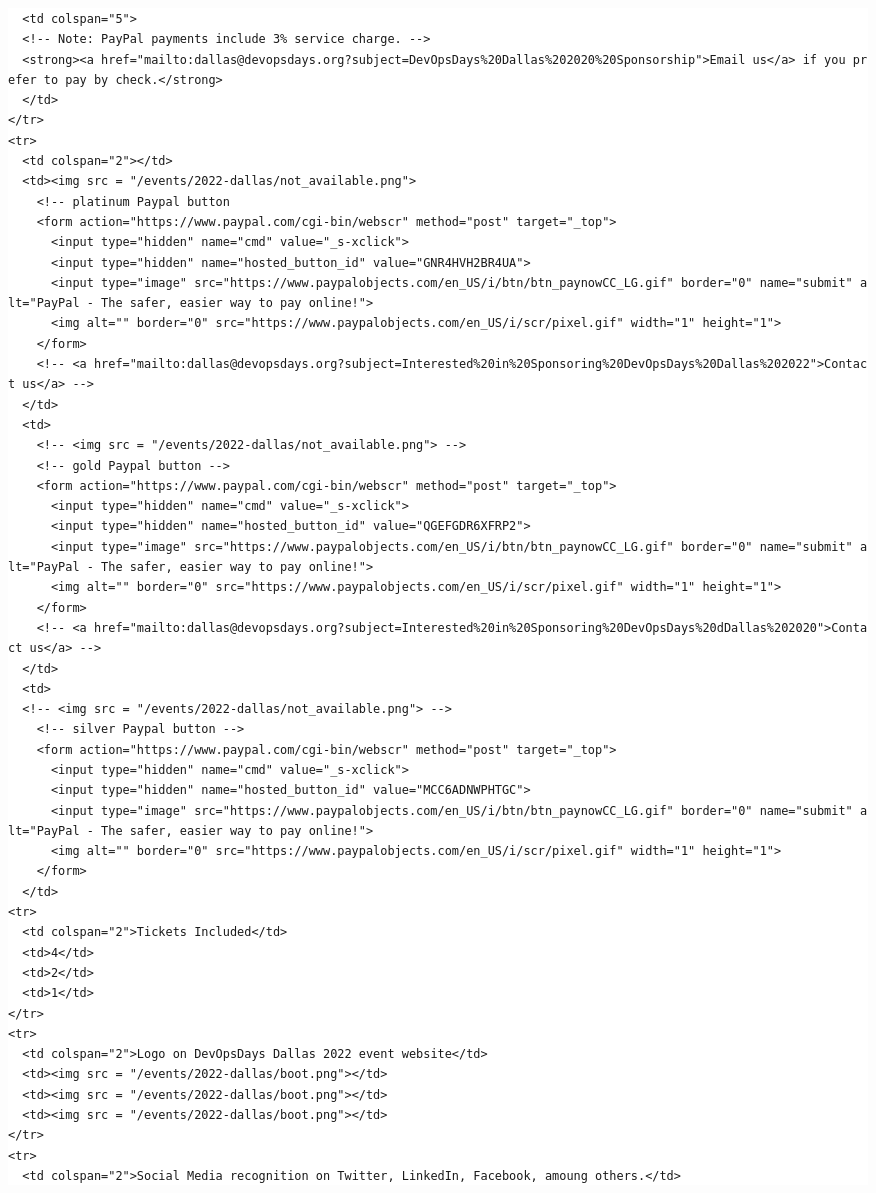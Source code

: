       <td colspan="5">
      <!-- Note: PayPal payments include 3% service charge. -->
      <strong><a href="mailto:dallas@devopsdays.org?subject=DevOpsDays%20Dallas%202020%20Sponsorship">Email us</a> if you prefer to pay by check.</strong>
      </td>
    </tr>
    <tr>
      <td colspan="2"></td>
      <td><img src = "/events/2022-dallas/not_available.png">
        <!-- platinum Paypal button
        <form action="https://www.paypal.com/cgi-bin/webscr" method="post" target="_top">
          <input type="hidden" name="cmd" value="_s-xclick">
          <input type="hidden" name="hosted_button_id" value="GNR4HVH2BR4UA">
          <input type="image" src="https://www.paypalobjects.com/en_US/i/btn/btn_paynowCC_LG.gif" border="0" name="submit" alt="PayPal - The safer, easier way to pay online!">
          <img alt="" border="0" src="https://www.paypalobjects.com/en_US/i/scr/pixel.gif" width="1" height="1">
        </form>
        <!-- <a href="mailto:dallas@devopsdays.org?subject=Interested%20in%20Sponsoring%20DevOpsDays%20Dallas%202022">Contact us</a> -->
      </td>
      <td>
        <!-- <img src = "/events/2022-dallas/not_available.png"> -->
        <!-- gold Paypal button -->
        <form action="https://www.paypal.com/cgi-bin/webscr" method="post" target="_top">
          <input type="hidden" name="cmd" value="_s-xclick">
          <input type="hidden" name="hosted_button_id" value="QGEFGDR6XFRP2">
          <input type="image" src="https://www.paypalobjects.com/en_US/i/btn/btn_paynowCC_LG.gif" border="0" name="submit" alt="PayPal - The safer, easier way to pay online!">
          <img alt="" border="0" src="https://www.paypalobjects.com/en_US/i/scr/pixel.gif" width="1" height="1">
        </form>
        <!-- <a href="mailto:dallas@devopsdays.org?subject=Interested%20in%20Sponsoring%20DevOpsDays%20dDallas%202020">Contact us</a> -->
      </td>
      <td>
      <!-- <img src = "/events/2022-dallas/not_available.png"> -->
        <!-- silver Paypal button -->
        <form action="https://www.paypal.com/cgi-bin/webscr" method="post" target="_top">
          <input type="hidden" name="cmd" value="_s-xclick">
          <input type="hidden" name="hosted_button_id" value="MCC6ADNWPHTGC">
          <input type="image" src="https://www.paypalobjects.com/en_US/i/btn/btn_paynowCC_LG.gif" border="0" name="submit" alt="PayPal - The safer, easier way to pay online!">
          <img alt="" border="0" src="https://www.paypalobjects.com/en_US/i/scr/pixel.gif" width="1" height="1">
        </form>
      </td>
    <tr>
      <td colspan="2">Tickets Included</td>
      <td>4</td>
      <td>2</td>
      <td>1</td>      
    </tr>
    <tr>
      <td colspan="2">Logo on DevOpsDays Dallas 2022 event website</td>
      <td><img src = "/events/2022-dallas/boot.png"></td>
      <td><img src = "/events/2022-dallas/boot.png"></td>
      <td><img src = "/events/2022-dallas/boot.png"></td>
    </tr>
    <tr>
      <td colspan="2">Social Media recognition on Twitter, LinkedIn, Facebook, amoung others.</td>